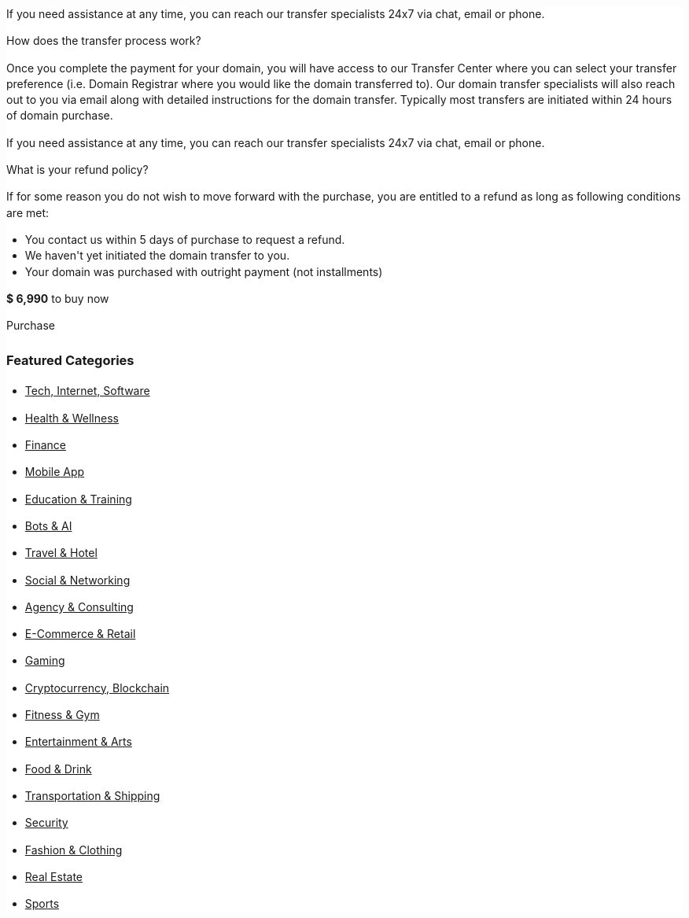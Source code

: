 If you need assistance at any time, you can reach our transfer specialists 24x7 via chat, email or phone.

How does the transfer process work?

Once you complete the payment for your domain, you will have access to our Transfer Center where you can select your transfer preference (i.e. Domain Registrar where you would like the domain transferred to). Our domain transfer specialists will also reach out to you via email along with detailed instructions for the domain transfer. Typically most transfers are initiated within 24 hours of domain purchase.

If you need assistance at any time, you can reach our transfer specialists 24x7 via chat, email or phone.

What is your refund policy?

If for some reason you do not wish to move forward with the purchase, you are entitled to a refund as long as following conditions are met:

* You contact us within 5 days of purchase to request a refund.
* We haven't yet initiated the domain transfer to you.
* Your domain was purchased with outright payment (not installments)

**$ 6,990** to buy now

Purchase

### Featured Categories

* [Tech, Internet, Software](https://patio.app/search/categories/Tech%2C%20Internet%2C%20Software)
* [Health & Wellness](https://patio.app/search/categories/Health%20%26%20Wellness)

* [Finance](https://patio.app/search/categories/Finance)
* [Mobile App](https://patio.app/search/categories/Mobile%20App)

* [Education & Training](https://patio.app/search/categories/Education%20%26%20Training)
* [Bots & AI](https://patio.app/search/categories/Bots%20%26%20AI)

* [Travel & Hotel](https://patio.app/search/categories/Travel%20%26%20Hotel)
* [Social & Networking](https://patio.app/search/categories/Social%20%26%20Networking)

* [Agency & Consulting](https://patio.app/search/categories/Agency%20%26%20Consulting)
* [E-Commerce & Retail](https://patio.app/search/categories/E-Commerce%20%26%20Retail)

* [Gaming](https://patio.app/search/categories/Gaming)
* [Cryptocurrency, Blockchain](https://patio.app/search/categories/Cryptocurrency%2C%20Blockchain)

* [Fitness & Gym](https://patio.app/search/categories/Fitness%20%26%20Gym)
* [Entertainment & Arts](https://patio.app/search/categories/Entertainment%20%26%20Arts)

* [Food & Drink](https://patio.app/search/categories/Food%20%26%20Drink)
* [Transportation & Shipping](https://patio.app/search/categories/Transportation%20%26%20Shipping)

* [Security](https://patio.app/search/categories/Security)
* [Fashion & Clothing](https://patio.app/search/categories/Fashion%20%26%20Clothing)

* [Real Estate](https://patio.app/search/categories/Real%20Estate)
* [Sports](https://patio.app/search/categories/Sports)
